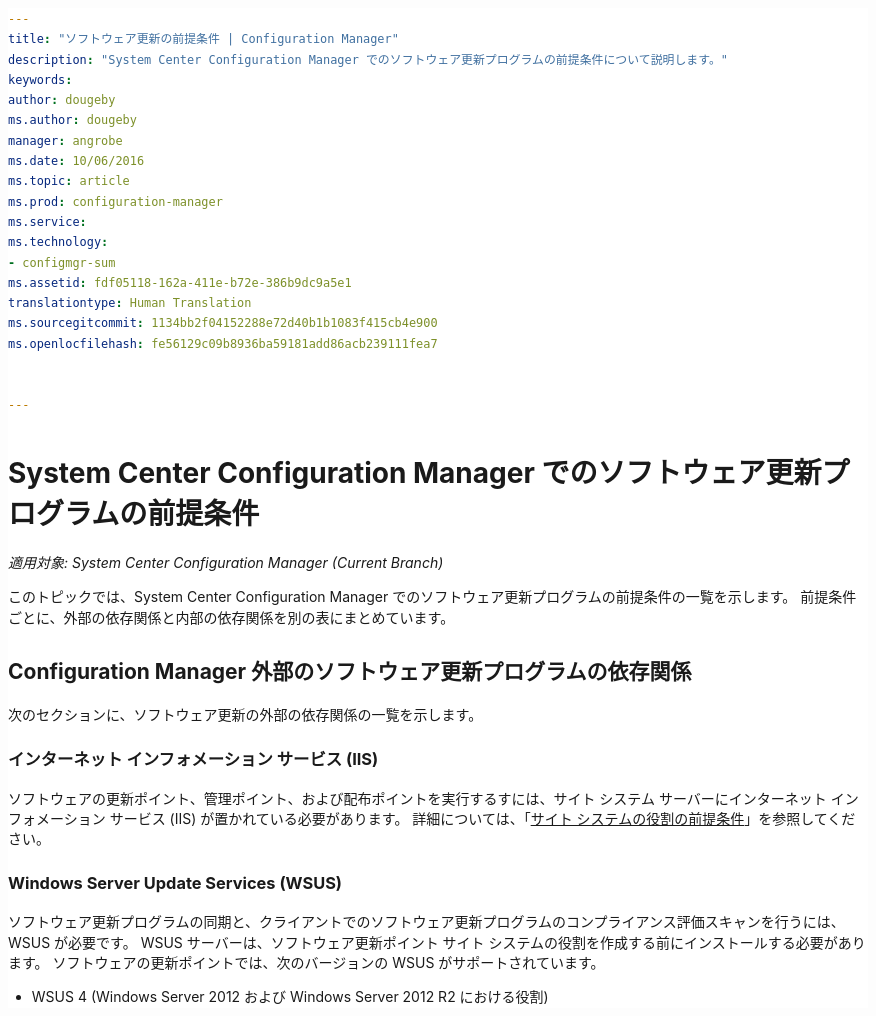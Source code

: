 ```yaml
---
title: "ソフトウェア更新の前提条件 | Configuration Manager"
description: "System Center Configuration Manager でのソフトウェア更新プログラムの前提条件について説明します。"
keywords: 
author: dougeby
ms.author: dougeby
manager: angrobe
ms.date: 10/06/2016
ms.topic: article
ms.prod: configuration-manager
ms.service: 
ms.technology:
- configmgr-sum
ms.assetid: fdf05118-162a-411e-b72e-386b9dc9a5e1
translationtype: Human Translation
ms.sourcegitcommit: 1134bb2f04152288e72d40b1b1083f415cb4e900
ms.openlocfilehash: fe56129c09b8936ba59181add86acb239111fea7


---
```


# <a name="prerequisites-for-software-updates-in-system-center-configuration-manager"></a>System Center Configuration Manager でのソフトウェア更新プログラムの前提条件

*適用対象: System Center Configuration Manager (Current Branch)*

このトピックでは、System Center Configuration Manager でのソフトウェア更新プログラムの前提条件の一覧を示します。 前提条件ごとに、外部の依存関係と内部の依存関係を別の表にまとめています。  

## <a name="software-update-dependencies-external-to-configuration-manager"></a>Configuration Manager 外部のソフトウェア更新プログラムの依存関係  
 次のセクションに、ソフトウェア更新の外部の依存関係の一覧を示します。  

### <a name="internet-information-services-iis"></a>インターネット インフォメーション サービス (IIS)  
 ソフトウェアの更新ポイント、管理ポイント、および配布ポイントを実行するすには、サイト システム サーバーにインターネット インフォメーション サービス (IIS) が置かれている必要があります。 詳細については、「[サイト システムの役割の前提条件](../../core/plan-design/configs/site-and-site-system-prerequisites.md)」を参照してください。  

### <a name="windows-server-update-services-wsus"></a>Windows Server Update Services (WSUS)  
 ソフトウェア更新プログラムの同期と、クライアントでのソフトウェア更新プログラムのコンプライアンス評価スキャンを行うには、WSUS が必要です。 WSUS サーバーは、ソフトウェア更新ポイント サイト システムの役割を作成する前にインストールする必要があります。 ソフトウェアの更新ポイントでは、次のバージョンの WSUS がサポートされています。  

-   WSUS 4 (Windows Server 2012 および Windows Server 2012 R2 における役割)  
